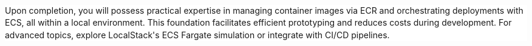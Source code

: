 Upon completion, you will possess practical expertise in managing container images via ECR and orchestrating deployments with ECS, all within a local environment. This foundation facilitates efficient prototyping and reduces costs during development. For advanced topics, explore LocalStack's ECS Fargate simulation or integrate with CI/CD pipelines.

